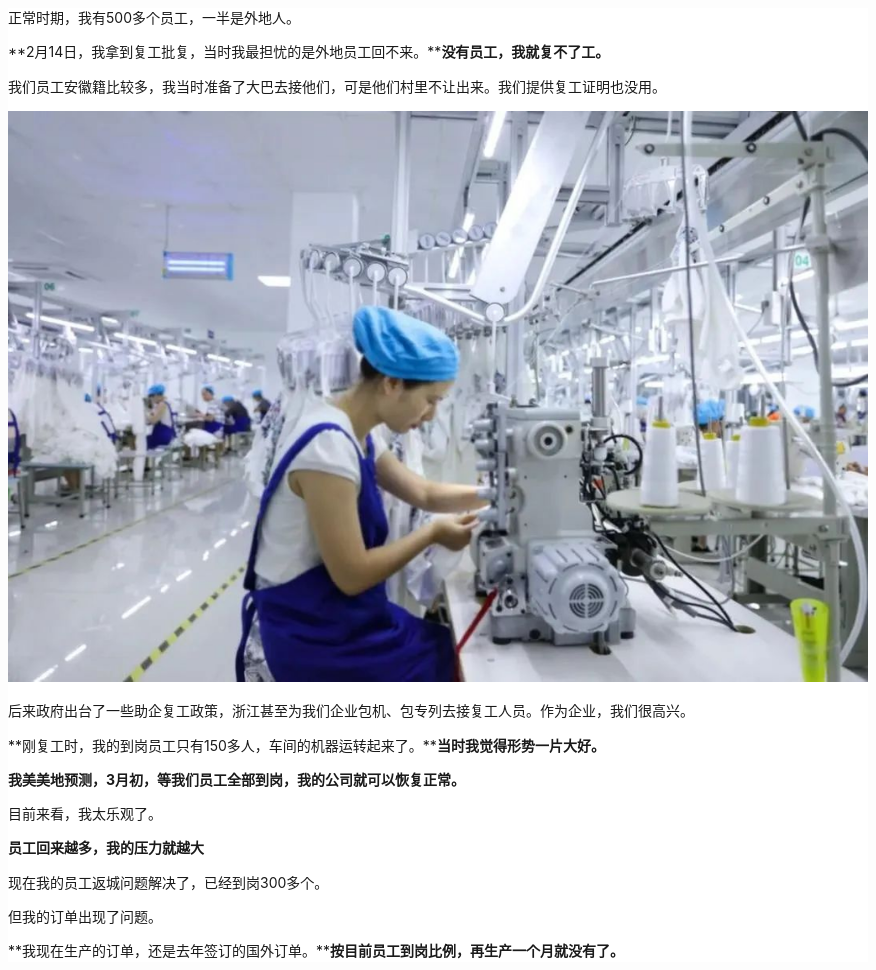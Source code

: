 正常时期，我有500多个员工，一半是外地人。

**2月14日，我拿到复工批复，当时我最担忧的是外地员工回不来。****没有员工，我就复不了工。**

我们员工安徽籍比较多，我当时准备了大巴去接他们，可是他们村里不让出来。我们提供复工证明也没用。

![](/images/post/740d8823a00bba2022cab8b26938f073.jpg)

  

后来政府出台了一些助企复工政策，浙江甚至为我们企业包机、包专列去接复工人员。作为企业，我们很高兴。

**刚复工时，我的到岗员工只有150多人，车间的机器运转起来了。****当时我觉得形势一片大好。**

**我美美地预测，3月初，等我们员工全部到岗，我的公司就可以恢复正常。**

目前来看，我太乐观了。

  

**员工回来越多，我的压力就越大**

  

现在我的员工返城问题解决了，已经到岗300多个。

但我的订单出现了问题。

**我现在生产的订单，还是去年签订的国外订单。****按目前员工到岗比例，再生产一个月就没有了。**
